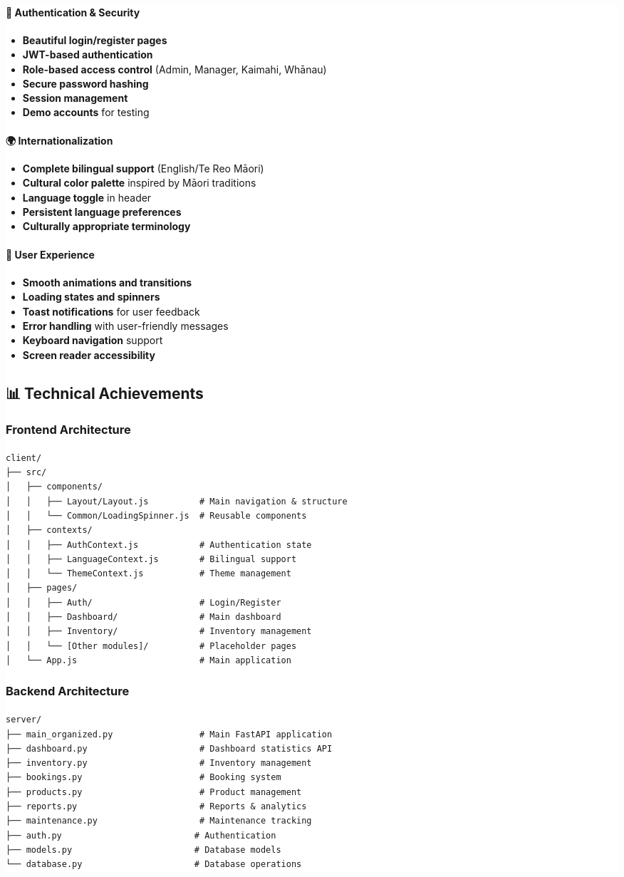 #### 🔐 Authentication & Security
- **Beautiful login/register pages**
- **JWT-based authentication**
- **Role-based access control** (Admin, Manager, Kaimahi, Whānau)
- **Secure password hashing**
- **Session management**
- **Demo accounts** for testing

#### 🌍 Internationalization
- **Complete bilingual support** (English/Te Reo Māori)
- **Cultural color palette** inspired by Māori traditions
- **Language toggle** in header
- **Persistent language preferences**
- **Culturally appropriate terminology**

#### 🎨 User Experience
- **Smooth animations and transitions**
- **Loading states and spinners**
- **Toast notifications** for user feedback
- **Error handling** with user-friendly messages
- **Keyboard navigation** support
- **Screen reader accessibility**

## 📊 Technical Achievements

### Frontend Architecture
```
client/
├── src/
│   ├── components/
│   │   ├── Layout/Layout.js          # Main navigation & structure
│   │   └── Common/LoadingSpinner.js  # Reusable components
│   ├── contexts/
│   │   ├── AuthContext.js            # Authentication state
│   │   ├── LanguageContext.js        # Bilingual support
│   │   └── ThemeContext.js           # Theme management
│   ├── pages/
│   │   ├── Auth/                     # Login/Register
│   │   ├── Dashboard/                # Main dashboard
│   │   ├── Inventory/                # Inventory management
│   │   └── [Other modules]/          # Placeholder pages
│   └── App.js                        # Main application
```

### Backend Architecture
```
server/
├── main_organized.py                 # Main FastAPI application
├── dashboard.py                      # Dashboard statistics API
├── inventory.py                      # Inventory management
├── bookings.py                       # Booking system
├── products.py                       # Product management
├── reports.py                        # Reports & analytics
├── maintenance.py                    # Maintenance tracking
├── auth.py                          # Authentication
├── models.py                        # Database models
└── database.py                      # Database operations
```
